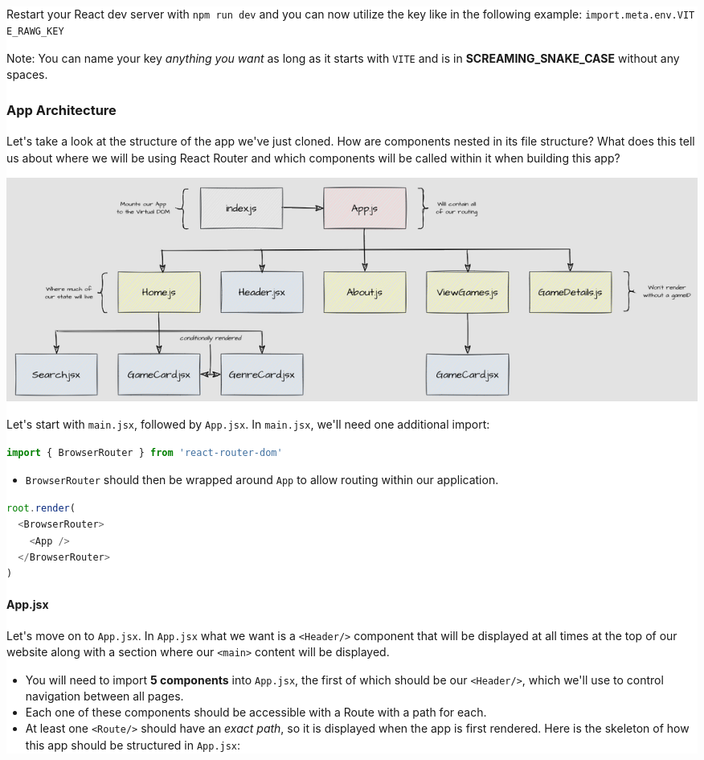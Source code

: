 Restart your React dev server with `npm run dev` and you can now utilize the key like in the following example: `import.meta.env.VITE_RAWG_KEY`

Note: You can name your key *anything you want* as long as it starts with `VITE` and is in **SCREAMING_SNAKE_CASE** without any spaces.

### App Architecture

Let's take a look at the structure of the app we've just cloned. How are components nested in its file structure? What does this tell us about where we will be using React Router and which components will be called within it when building this app?

<p align="center" >
  <img alt="tree" src="public/assets/images/Component Hierarchy Diagram.png" />
</p>

Let's start with `main.jsx`, followed by `App.jsx`. In `main.jsx`, we'll need one additional import:

```js
import { BrowserRouter } from 'react-router-dom'
```

- `BrowserRouter` should then be wrapped around `App` to allow routing within our application.

```js
root.render(
  <BrowserRouter>
    <App />
  </BrowserRouter>
)
```

#### App.jsx

Let's move on to `App.jsx`. In `App.jsx` what we want is a `<Header/>` component that will be displayed at all times at the top of our website along with a section where our `<main>` content will be displayed.

- You will need to import **5 components** into `App.jsx`, the first of which should be our `<Header/>`, which we'll use to control navigation between all pages.
- Each one of these components should be accessible with a Route with a path for each.
- At least one `<Route/>` should have an _exact path_, so it is displayed when the app is first rendered. Here is the skeleton of how this app should be structured in `App.jsx`:
